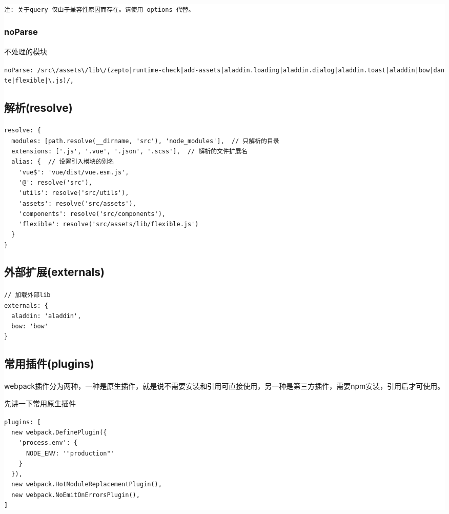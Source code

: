 `注: 关于query 仅由于兼容性原因而存在。请使用 options 代替。`


### noParse

不处理的模块

```
noParse: /src\/assets\/lib\/(zepto|runtime-check|add-assets|aladdin.loading|aladdin.dialog|aladdin.toast|aladdin|bow|dante|flexible|\.js)/,
```

## 解析(resolve)

```
resolve: {
  modules: [path.resolve(__dirname, 'src'), 'node_modules'],  // 只解析的目录
  extensions: ['.js', '.vue', '.json', '.scss'],  // 解析的文件扩展名
  alias: {  // 设置引入模块的别名
    'vue$': 'vue/dist/vue.esm.js',
    '@': resolve('src'),
    'utils': resolve('src/utils'),
    'assets': resolve('src/assets'),
    'components': resolve('src/components'),
    'flexible': resolve('src/assets/lib/flexible.js')
  }
}
```

## 外部扩展(externals)

```
// 加载外部lib
externals: {
  aladdin: 'aladdin',
  bow: 'bow'
}
```

## 常用插件(plugins)

webpack插件分为两种，一种是原生插件，就是说不需要安装和引用可直接使用，另一种是第三方插件，需要npm安装，引用后才可使用。

先讲一下常用原生插件

```
plugins: [
  new webpack.DefinePlugin({
    'process.env': {
      NODE_ENV: '"production"'
    }
  }),
  new webpack.HotModuleReplacementPlugin(),
  new webpack.NoEmitOnErrorsPlugin(),
]

```
